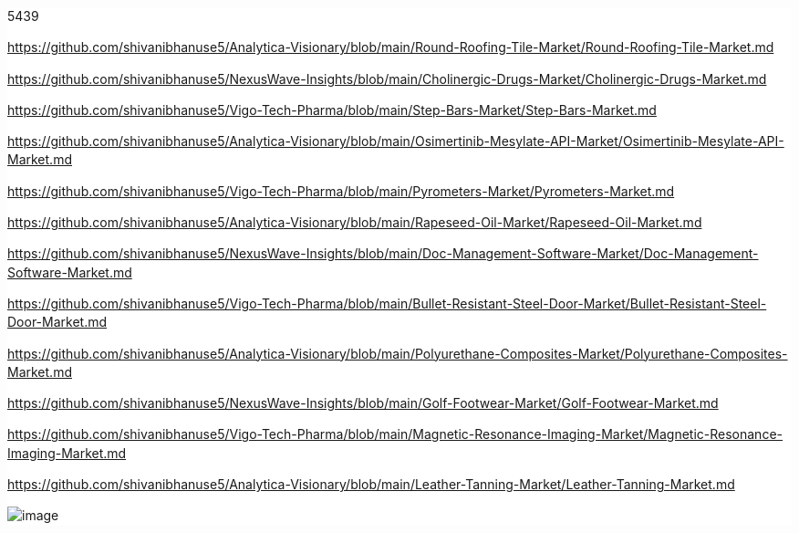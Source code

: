 5439</p><p><a href="https://github.com/shivanibhanuse5/Analytica-Visionary/blob/main/Round-Roofing-Tile-Market/Round-Roofing-Tile-Market.md">https://github.com/shivanibhanuse5/Analytica-Visionary/blob/main/Round-Roofing-Tile-Market/Round-Roofing-Tile-Market.md</a></p><p><a href="https://github.com/shivanibhanuse5/NexusWave-Insights/blob/main/Cholinergic-Drugs-Market/Cholinergic-Drugs-Market.md">https://github.com/shivanibhanuse5/NexusWave-Insights/blob/main/Cholinergic-Drugs-Market/Cholinergic-Drugs-Market.md</a></p><p><a href="https://github.com/shivanibhanuse5/Vigo-Tech-Pharma/blob/main/Step-Bars-Market/Step-Bars-Market.md">https://github.com/shivanibhanuse5/Vigo-Tech-Pharma/blob/main/Step-Bars-Market/Step-Bars-Market.md</a></p><p><a href="https://github.com/shivanibhanuse5/Analytica-Visionary/blob/main/Osimertinib-Mesylate-API-Market/Osimertinib-Mesylate-API-Market.md">https://github.com/shivanibhanuse5/Analytica-Visionary/blob/main/Osimertinib-Mesylate-API-Market/Osimertinib-Mesylate-API-Market.md</a></p><p><a href="https://github.com/shivanibhanuse5/Vigo-Tech-Pharma/blob/main/Pyrometers-Market/Pyrometers-Market.md">https://github.com/shivanibhanuse5/Vigo-Tech-Pharma/blob/main/Pyrometers-Market/Pyrometers-Market.md</a></p><p><a href="https://github.com/shivanibhanuse5/Analytica-Visionary/blob/main/Rapeseed-Oil-Market/Rapeseed-Oil-Market.md">https://github.com/shivanibhanuse5/Analytica-Visionary/blob/main/Rapeseed-Oil-Market/Rapeseed-Oil-Market.md</a></p><p><a href="https://github.com/shivanibhanuse5/NexusWave-Insights/blob/main/Doc-Management-Software-Market/Doc-Management-Software-Market.md">https://github.com/shivanibhanuse5/NexusWave-Insights/blob/main/Doc-Management-Software-Market/Doc-Management-Software-Market.md</a></p><p><a href="https://github.com/shivanibhanuse5/Vigo-Tech-Pharma/blob/main/Bullet-Resistant-Steel-Door-Market/Bullet-Resistant-Steel-Door-Market.md">https://github.com/shivanibhanuse5/Vigo-Tech-Pharma/blob/main/Bullet-Resistant-Steel-Door-Market/Bullet-Resistant-Steel-Door-Market.md</a></p><p><a href="https://github.com/shivanibhanuse5/Analytica-Visionary/blob/main/Polyurethane-Composites-Market/Polyurethane-Composites-Market.md">https://github.com/shivanibhanuse5/Analytica-Visionary/blob/main/Polyurethane-Composites-Market/Polyurethane-Composites-Market.md</a></p><p><a href="https://github.com/shivanibhanuse5/NexusWave-Insights/blob/main/Golf-Footwear-Market/Golf-Footwear-Market.md">https://github.com/shivanibhanuse5/NexusWave-Insights/blob/main/Golf-Footwear-Market/Golf-Footwear-Market.md</a></p><p><a href="https://github.com/shivanibhanuse5/Vigo-Tech-Pharma/blob/main/Magnetic-Resonance-Imaging-Market/Magnetic-Resonance-Imaging-Market.md">https://github.com/shivanibhanuse5/Vigo-Tech-Pharma/blob/main/Magnetic-Resonance-Imaging-Market/Magnetic-Resonance-Imaging-Market.md</a></p><p><a href="https://github.com/shivanibhanuse5/Analytica-Visionary/blob/main/Leather-Tanning-Market/Leather-Tanning-Market.md">https://github.com/shivanibhanuse5/Analytica-Visionary/blob/main/Leather-Tanning-Market/Leather-Tanning-Market.md</a></p>
![image](https://github.com/user-attachments/assets/95d191f3-a8af-4691-bd56-33be5221d4fe)

